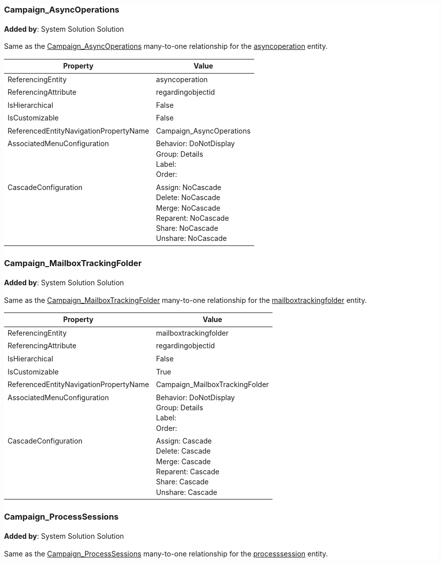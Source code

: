 
### <a name="BKMK_Campaign_AsyncOperations"></a> Campaign_AsyncOperations

**Added by**: System Solution Solution

Same as the [Campaign_AsyncOperations](asyncoperation.md#BKMK_Campaign_AsyncOperations) many-to-one relationship for the [asyncoperation](asyncoperation.md) entity.

|Property|Value|
|--------|-----|
|ReferencingEntity|asyncoperation|
|ReferencingAttribute|regardingobjectid|
|IsHierarchical|False|
|IsCustomizable|False|
|ReferencedEntityNavigationPropertyName|Campaign_AsyncOperations|
|AssociatedMenuConfiguration|Behavior: DoNotDisplay<br />Group: Details<br />Label: <br />Order: |
|CascadeConfiguration|Assign: NoCascade<br />Delete: NoCascade<br />Merge: NoCascade<br />Reparent: NoCascade<br />Share: NoCascade<br />Unshare: NoCascade|


### <a name="BKMK_Campaign_MailboxTrackingFolder"></a> Campaign_MailboxTrackingFolder

**Added by**: System Solution Solution

Same as the [Campaign_MailboxTrackingFolder](mailboxtrackingfolder.md#BKMK_Campaign_MailboxTrackingFolder) many-to-one relationship for the [mailboxtrackingfolder](mailboxtrackingfolder.md) entity.

|Property|Value|
|--------|-----|
|ReferencingEntity|mailboxtrackingfolder|
|ReferencingAttribute|regardingobjectid|
|IsHierarchical|False|
|IsCustomizable|True|
|ReferencedEntityNavigationPropertyName|Campaign_MailboxTrackingFolder|
|AssociatedMenuConfiguration|Behavior: DoNotDisplay<br />Group: Details<br />Label: <br />Order: |
|CascadeConfiguration|Assign: Cascade<br />Delete: Cascade<br />Merge: Cascade<br />Reparent: Cascade<br />Share: Cascade<br />Unshare: Cascade|


### <a name="BKMK_Campaign_ProcessSessions"></a> Campaign_ProcessSessions

**Added by**: System Solution Solution

Same as the [Campaign_ProcessSessions](processsession.md#BKMK_Campaign_ProcessSessions) many-to-one relationship for the [processsession](processsession.md) entity.
